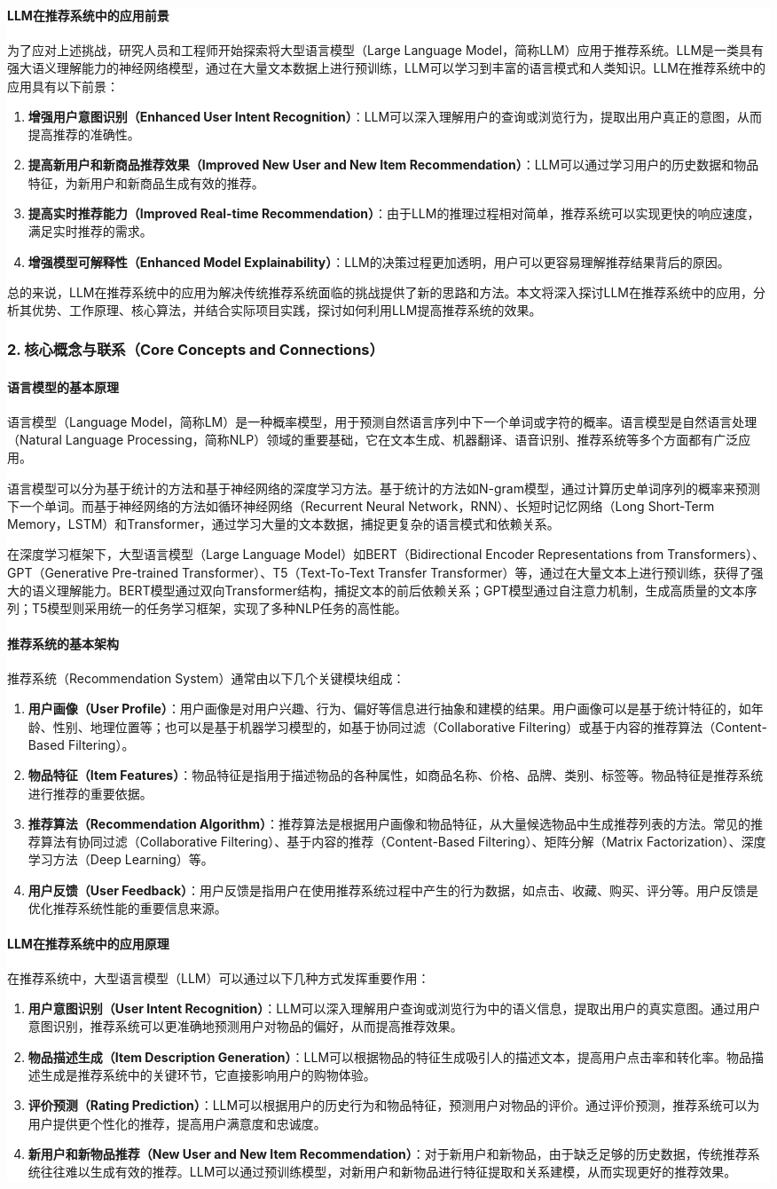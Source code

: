#### LLM在推荐系统中的应用前景

为了应对上述挑战，研究人员和工程师开始探索将大型语言模型（Large Language Model，简称LLM）应用于推荐系统。LLM是一类具有强大语义理解能力的神经网络模型，通过在大量文本数据上进行预训练，LLM可以学习到丰富的语言模式和人类知识。LLM在推荐系统中的应用具有以下前景：

1. **增强用户意图识别（Enhanced User Intent Recognition）**：LLM可以深入理解用户的查询或浏览行为，提取出用户真正的意图，从而提高推荐的准确性。

2. **提高新用户和新商品推荐效果（Improved New User and New Item Recommendation）**：LLM可以通过学习用户的历史数据和物品特征，为新用户和新商品生成有效的推荐。

3. **提高实时推荐能力（Improved Real-time Recommendation）**：由于LLM的推理过程相对简单，推荐系统可以实现更快的响应速度，满足实时推荐的需求。

4. **增强模型可解释性（Enhanced Model Explainability）**：LLM的决策过程更加透明，用户可以更容易理解推荐结果背后的原因。

总的来说，LLM在推荐系统中的应用为解决传统推荐系统面临的挑战提供了新的思路和方法。本文将深入探讨LLM在推荐系统中的应用，分析其优势、工作原理、核心算法，并结合实际项目实践，探讨如何利用LLM提高推荐系统的效果。

### 2. 核心概念与联系（Core Concepts and Connections）

#### 语言模型的基本原理

语言模型（Language Model，简称LM）是一种概率模型，用于预测自然语言序列中下一个单词或字符的概率。语言模型是自然语言处理（Natural Language Processing，简称NLP）领域的重要基础，它在文本生成、机器翻译、语音识别、推荐系统等多个方面都有广泛应用。

语言模型可以分为基于统计的方法和基于神经网络的深度学习方法。基于统计的方法如N-gram模型，通过计算历史单词序列的概率来预测下一个单词。而基于神经网络的方法如循环神经网络（Recurrent Neural Network，RNN）、长短时记忆网络（Long Short-Term Memory，LSTM）和Transformer，通过学习大量的文本数据，捕捉更复杂的语言模式和依赖关系。

在深度学习框架下，大型语言模型（Large Language Model）如BERT（Bidirectional Encoder Representations from Transformers）、GPT（Generative Pre-trained Transformer）、T5（Text-To-Text Transfer Transformer）等，通过在大量文本上进行预训练，获得了强大的语义理解能力。BERT模型通过双向Transformer结构，捕捉文本的前后依赖关系；GPT模型通过自注意力机制，生成高质量的文本序列；T5模型则采用统一的任务学习框架，实现了多种NLP任务的高性能。

#### 推荐系统的基本架构

推荐系统（Recommendation System）通常由以下几个关键模块组成：

1. **用户画像（User Profile）**：用户画像是对用户兴趣、行为、偏好等信息进行抽象和建模的结果。用户画像可以是基于统计特征的，如年龄、性别、地理位置等；也可以是基于机器学习模型的，如基于协同过滤（Collaborative Filtering）或基于内容的推荐算法（Content-Based Filtering）。

2. **物品特征（Item Features）**：物品特征是指用于描述物品的各种属性，如商品名称、价格、品牌、类别、标签等。物品特征是推荐系统进行推荐的重要依据。

3. **推荐算法（Recommendation Algorithm）**：推荐算法是根据用户画像和物品特征，从大量候选物品中生成推荐列表的方法。常见的推荐算法有协同过滤（Collaborative Filtering）、基于内容的推荐（Content-Based Filtering）、矩阵分解（Matrix Factorization）、深度学习方法（Deep Learning）等。

4. **用户反馈（User Feedback）**：用户反馈是指用户在使用推荐系统过程中产生的行为数据，如点击、收藏、购买、评分等。用户反馈是优化推荐系统性能的重要信息来源。

#### LLM在推荐系统中的应用原理

在推荐系统中，大型语言模型（LLM）可以通过以下几种方式发挥重要作用：

1. **用户意图识别（User Intent Recognition）**：LLM可以深入理解用户查询或浏览行为中的语义信息，提取出用户的真实意图。通过用户意图识别，推荐系统可以更准确地预测用户对物品的偏好，从而提高推荐效果。

2. **物品描述生成（Item Description Generation）**：LLM可以根据物品的特征生成吸引人的描述文本，提高用户点击率和转化率。物品描述生成是推荐系统中的关键环节，它直接影响用户的购物体验。

3. **评价预测（Rating Prediction）**：LLM可以根据用户的历史行为和物品特征，预测用户对物品的评价。通过评价预测，推荐系统可以为用户提供更个性化的推荐，提高用户满意度和忠诚度。

4. **新用户和新物品推荐（New User and New Item Recommendation）**：对于新用户和新物品，由于缺乏足够的历史数据，传统推荐系统往往难以生成有效的推荐。LLM可以通过预训练模型，对新用户和新物品进行特征提取和关系建模，从而实现更好的推荐效果。
